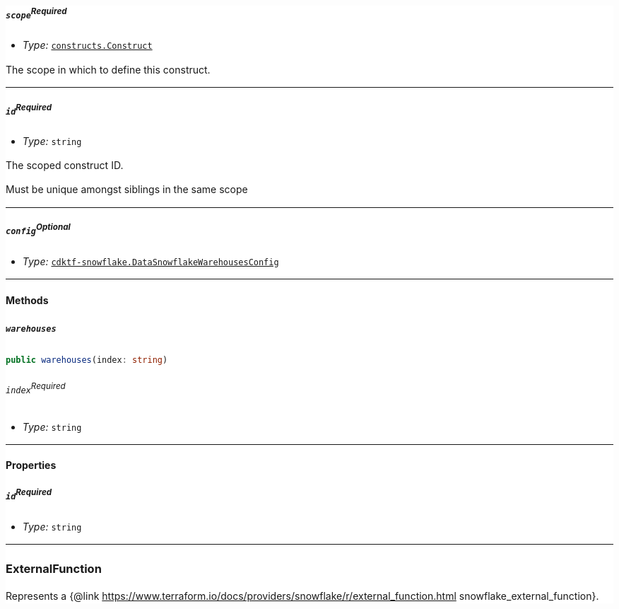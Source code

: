 ##### `scope`<sup>Required</sup> <a name="cdktf-snowflake.DataSnowflakeWarehouses.parameter.scope"></a>

- *Type:* [`constructs.Construct`](#constructs.Construct)

The scope in which to define this construct.

---

##### `id`<sup>Required</sup> <a name="cdktf-snowflake.DataSnowflakeWarehouses.parameter.id"></a>

- *Type:* `string`

The scoped construct ID.

Must be unique amongst siblings in the same scope

---

##### `config`<sup>Optional</sup> <a name="cdktf-snowflake.DataSnowflakeWarehouses.parameter.config"></a>

- *Type:* [`cdktf-snowflake.DataSnowflakeWarehousesConfig`](#cdktf-snowflake.DataSnowflakeWarehousesConfig)

---

#### Methods <a name="Methods"></a>

##### `warehouses` <a name="cdktf-snowflake.DataSnowflakeWarehouses.warehouses"></a>

```typescript
public warehouses(index: string)
```

###### `index`<sup>Required</sup> <a name="cdktf-snowflake.DataSnowflakeWarehouses.parameter.index"></a>

- *Type:* `string`

---


#### Properties <a name="Properties"></a>

##### `id`<sup>Required</sup> <a name="cdktf-snowflake.DataSnowflakeWarehouses.property.id"></a>

- *Type:* `string`

---


### ExternalFunction <a name="cdktf-snowflake.ExternalFunction"></a>

Represents a {@link https://www.terraform.io/docs/providers/snowflake/r/external_function.html snowflake_external_function}.

